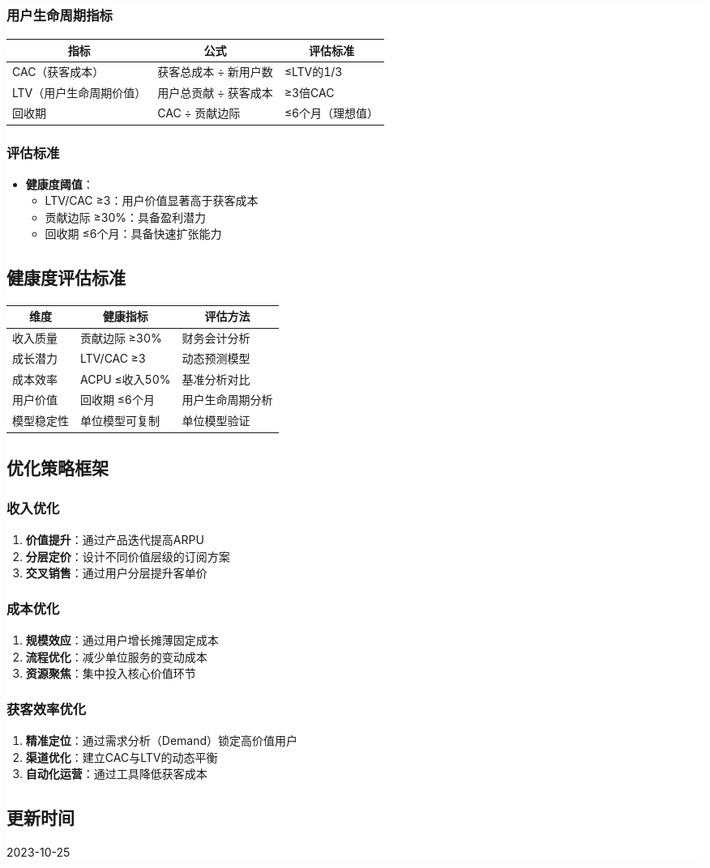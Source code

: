 ### 用户生命周期指标
| 指标 | 公式 | 评估标准 |
|------|------|----------|
| CAC（获客成本） | 获客总成本 ÷ 新用户数 | ≤LTV的1/3 |
| LTV（用户生命周期价值） | 用户总贡献 ÷ 获客成本 | ≥3倍CAC |
| 回收期 | CAC ÷ 贡献边际 | ≤6个月（理想值） |

### 评估标准
- **健康度阈值**：
  - LTV/CAC ≥3：用户价值显著高于获客成本
  - 贡献边际 ≥30%：具备盈利潜力
  - 回收期 ≤6个月：具备快速扩张能力

## 健康度评估标准
| 维度 | 健康指标 | 评估方法 |
|------|----------|----------|
| 收入质量 | 贡献边际 ≥30% | 财务会计分析 |
| 成长潜力 | LTV/CAC ≥3 | 动态预测模型 |
| 成本效率 | ACPU ≤收入50% | 基准分析对比 |
| 用户价值 | 回收期 ≤6个月 | 用户生命周期分析 |
| 模型稳定性 | 单位模型可复制 | 单位模型验证 |

## 优化策略框架
### 收入优化
1. **价值提升**：通过产品迭代提高ARPU
2. **分层定价**：设计不同价值层级的订阅方案
3. **交叉销售**：通过用户分层提升客单价

### 成本优化
1. **规模效应**：通过用户增长摊薄固定成本
2. **流程优化**：减少单位服务的变动成本
3. **资源聚焦**：集中投入核心价值环节

### 获客效率优化
1. **精准定位**：通过需求分析（Demand）锁定高价值用户
2. **渠道优化**：建立CAC与LTV的动态平衡
3. **自动化运营**：通过工具降低获客成本

## 更新时间
2023-10-25